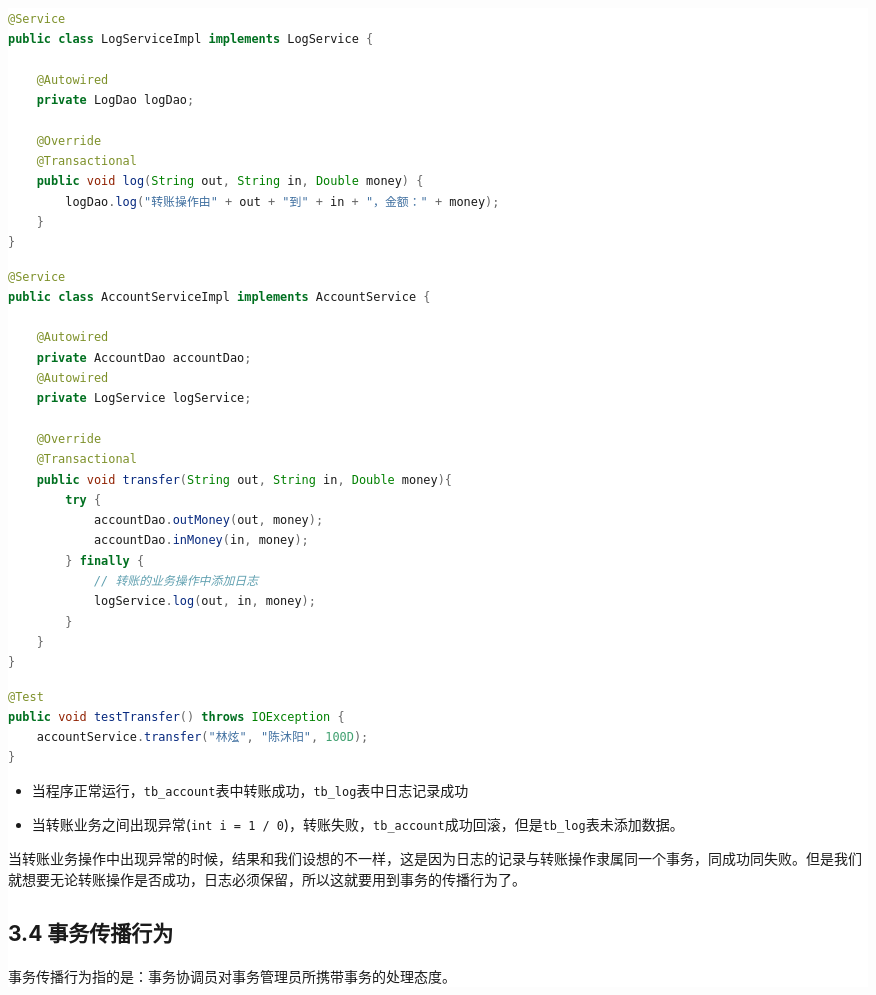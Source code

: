 ```java
@Service
public class LogServiceImpl implements LogService {

    @Autowired
    private LogDao logDao;

    @Override
    @Transactional
    public void log(String out, String in, Double money) {
        logDao.log("转账操作由" + out + "到" + in + "，金额：" + money);
    }
}
```

```java
@Service
public class AccountServiceImpl implements AccountService {

    @Autowired
    private AccountDao accountDao;
    @Autowired
    private LogService logService;

    @Override
    @Transactional
    public void transfer(String out, String in, Double money){
        try {
            accountDao.outMoney(out, money);
            accountDao.inMoney(in, money);
        } finally {
            // 转账的业务操作中添加日志
            logService.log(out, in, money);
        }
    }
}
```

```java
@Test
public void testTransfer() throws IOException {
    accountService.transfer("林炫", "陈沐阳", 100D);
}
```

* 当程序正常运行，`tb_account`表中转账成功，`tb_log`表中日志记录成功

* 当转账业务之间出现异常(`int i = 1 / 0`)，转账失败，`tb_account`成功回滚，但是`tb_log`表未添加数据。


当转账业务操作中出现异常的时候，结果和我们设想的不一样，这是因为日志的记录与转账操作隶属同一个事务，同成功同失败。但是我们就想要无论转账操作是否成功，日志必须保留，所以这就要用到事务的传播行为了。

## 3.4 事务传播行为

事务传播行为指的是：事务协调员对事务管理员所携带事务的处理态度。
